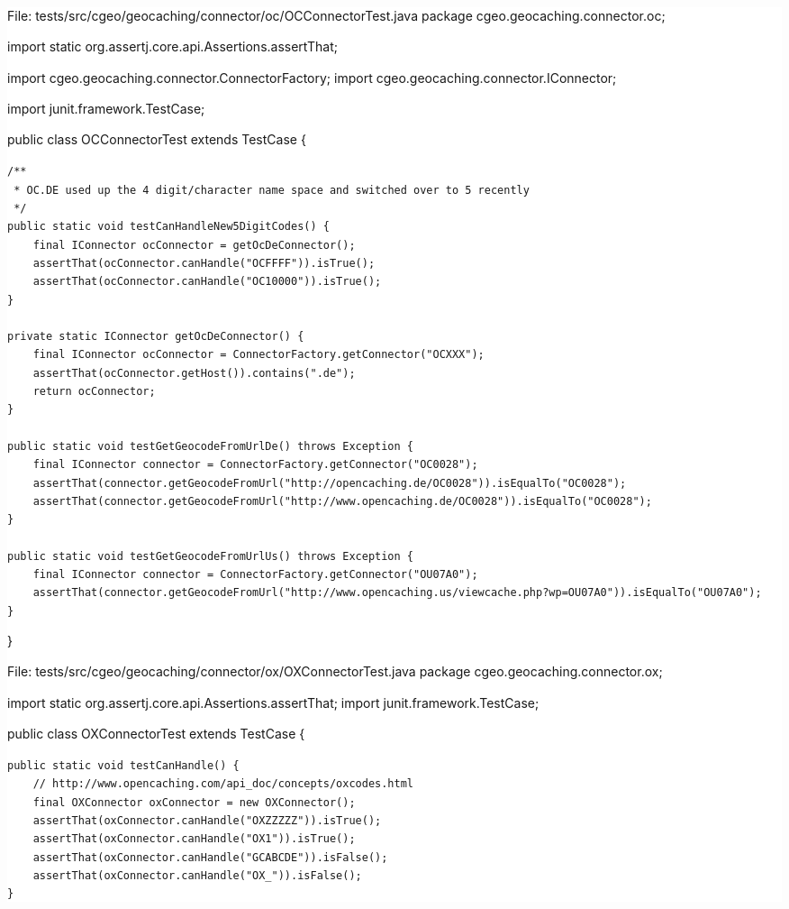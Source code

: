 
File: tests/src/cgeo/geocaching/connector/oc/OCConnectorTest.java
package cgeo.geocaching.connector.oc;

import static org.assertj.core.api.Assertions.assertThat;

import cgeo.geocaching.connector.ConnectorFactory;
import cgeo.geocaching.connector.IConnector;

import junit.framework.TestCase;

public class OCConnectorTest extends TestCase {

    /**
     * OC.DE used up the 4 digit/character name space and switched over to 5 recently
     */
    public static void testCanHandleNew5DigitCodes() {
        final IConnector ocConnector = getOcDeConnector();
        assertThat(ocConnector.canHandle("OCFFFF")).isTrue();
        assertThat(ocConnector.canHandle("OC10000")).isTrue();
    }

    private static IConnector getOcDeConnector() {
        final IConnector ocConnector = ConnectorFactory.getConnector("OCXXX");
        assertThat(ocConnector.getHost()).contains(".de");
        return ocConnector;
    }

    public static void testGetGeocodeFromUrlDe() throws Exception {
        final IConnector connector = ConnectorFactory.getConnector("OC0028");
        assertThat(connector.getGeocodeFromUrl("http://opencaching.de/OC0028")).isEqualTo("OC0028");
        assertThat(connector.getGeocodeFromUrl("http://www.opencaching.de/OC0028")).isEqualTo("OC0028");
    }

    public static void testGetGeocodeFromUrlUs() throws Exception {
        final IConnector connector = ConnectorFactory.getConnector("OU07A0");
        assertThat(connector.getGeocodeFromUrl("http://www.opencaching.us/viewcache.php?wp=OU07A0")).isEqualTo("OU07A0");
    }

}


File: tests/src/cgeo/geocaching/connector/ox/OXConnectorTest.java
package cgeo.geocaching.connector.ox;

import static org.assertj.core.api.Assertions.assertThat;
import junit.framework.TestCase;

public class OXConnectorTest extends TestCase {

    public static void testCanHandle() {
        // http://www.opencaching.com/api_doc/concepts/oxcodes.html
        final OXConnector oxConnector = new OXConnector();
        assertThat(oxConnector.canHandle("OXZZZZZ")).isTrue();
        assertThat(oxConnector.canHandle("OX1")).isTrue();
        assertThat(oxConnector.canHandle("GCABCDE")).isFalse();
        assertThat(oxConnector.canHandle("OX_")).isFalse();
    }
